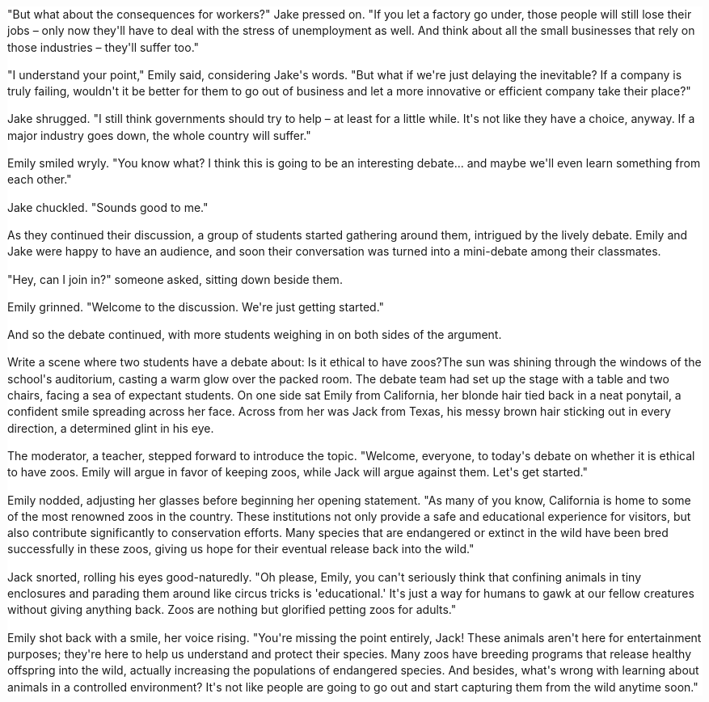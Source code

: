 "But what about the consequences for workers?" Jake pressed on. "If you let a factory go under, those people will still lose their jobs – only now they'll have to deal with the stress of unemployment as well. And think about all the small businesses that rely on those industries – they'll suffer too."

"I understand your point," Emily said, considering Jake's words. "But what if we're just delaying the inevitable? If a company is truly failing, wouldn't it be better for them to go out of business and let a more innovative or efficient company take their place?"

Jake shrugged. "I still think governments should try to help – at least for a little while. It's not like they have a choice, anyway. If a major industry goes down, the whole country will suffer."

Emily smiled wryly. "You know what? I think this is going to be an interesting debate... and maybe we'll even learn something from each other."

Jake chuckled. "Sounds good to me."

As they continued their discussion, a group of students started gathering around them, intrigued by the lively debate. Emily and Jake were happy to have an audience, and soon their conversation was turned into a mini-debate among their classmates.

"Hey, can I join in?" someone asked, sitting down beside them.

Emily grinned. "Welcome to the discussion. We're just getting started."

And so the debate continued, with more students weighing in on both sides of the argument.
<end>

Write a scene where two students have a debate about: Is it ethical to have zoos?<start>The sun was shining through the windows of the school's auditorium, casting a warm glow over the packed room. The debate team had set up the stage with a table and two chairs, facing a sea of expectant students. On one side sat Emily from California, her blonde hair tied back in a neat ponytail, a confident smile spreading across her face. Across from her was Jack from Texas, his messy brown hair sticking out in every direction, a determined glint in his eye.

The moderator, a teacher, stepped forward to introduce the topic. "Welcome, everyone, to today's debate on whether it is ethical to have zoos. Emily will argue in favor of keeping zoos, while Jack will argue against them. Let's get started."

Emily nodded, adjusting her glasses before beginning her opening statement. "As many of you know, California is home to some of the most renowned zoos in the country. These institutions not only provide a safe and educational experience for visitors, but also contribute significantly to conservation efforts. Many species that are endangered or extinct in the wild have been bred successfully in these zoos, giving us hope for their eventual release back into the wild."

Jack snorted, rolling his eyes good-naturedly. "Oh please, Emily, you can't seriously think that confining animals in tiny enclosures and parading them around like circus tricks is 'educational.' It's just a way for humans to gawk at our fellow creatures without giving anything back. Zoos are nothing but glorified petting zoos for adults."

Emily shot back with a smile, her voice rising. "You're missing the point entirely, Jack! These animals aren't here for entertainment purposes; they're here to help us understand and protect their species. Many zoos have breeding programs that release healthy offspring into the wild, actually increasing the populations of endangered species. And besides, what's wrong with learning about animals in a controlled environment? It's not like people are going to go out and start capturing them from the wild anytime soon."
